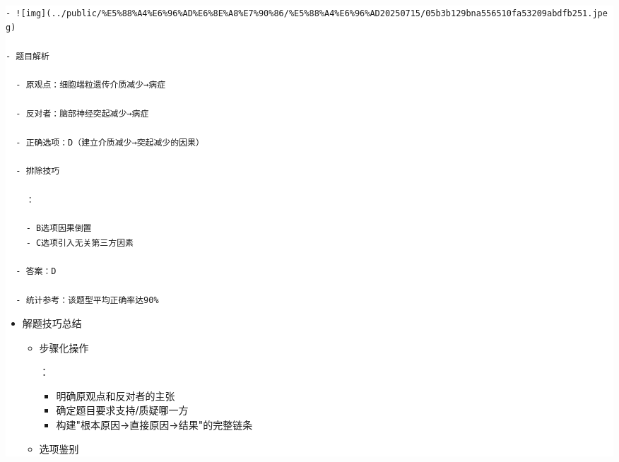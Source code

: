     - ![img](../public/%E5%88%A4%E6%96%AD%E6%8E%A8%E7%90%86/%E5%88%A4%E6%96%AD20250715/05b3b129bna556510fa53209abdfb251.jpeg)

    - 题目解析

      - 原观点：细胞端粒遗传介质减少→病症

      - 反对者：脑部神经突起减少→病症

      - 正确选项：D（建立介质减少→突起减少的因果）

      - 排除技巧

        ：

        - B选项因果倒置
        - C选项引入无关第三方因素

      - 答案：D

      - 统计参考：该题型平均正确率达90%

- 解题技巧总结

  - 步骤化操作

    ：

    - 明确原观点和反对者的主张
    - 确定题目要求支持/质疑哪一方
    - 构建"根本原因→直接原因→结果"的完整链条

  - 选项鉴别
